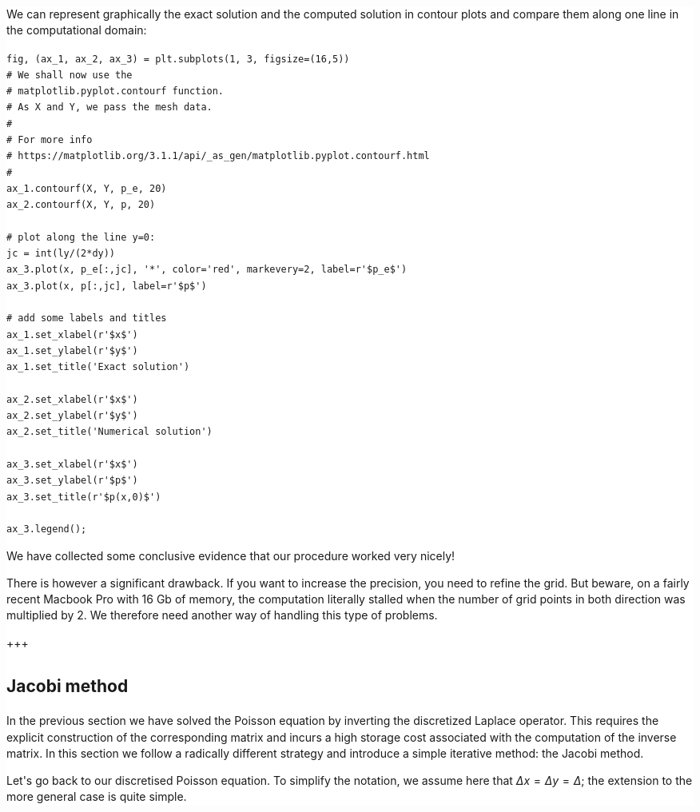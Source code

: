 We can represent graphically the exact solution and the computed solution in contour plots and compare them along one line in the computational domain:

```{code-cell} ipython3
fig, (ax_1, ax_2, ax_3) = plt.subplots(1, 3, figsize=(16,5))
# We shall now use the
# matplotlib.pyplot.contourf function.
# As X and Y, we pass the mesh data.
#
# For more info
# https://matplotlib.org/3.1.1/api/_as_gen/matplotlib.pyplot.contourf.html
#
ax_1.contourf(X, Y, p_e, 20)
ax_2.contourf(X, Y, p, 20)

# plot along the line y=0:
jc = int(ly/(2*dy))
ax_3.plot(x, p_e[:,jc], '*', color='red', markevery=2, label=r'$p_e$')
ax_3.plot(x, p[:,jc], label=r'$p$')

# add some labels and titles
ax_1.set_xlabel(r'$x$')
ax_1.set_ylabel(r'$y$')
ax_1.set_title('Exact solution')

ax_2.set_xlabel(r'$x$')
ax_2.set_ylabel(r'$y$')
ax_2.set_title('Numerical solution')

ax_3.set_xlabel(r'$x$')
ax_3.set_ylabel(r'$p$')
ax_3.set_title(r'$p(x,0)$')

ax_3.legend();
```

We have collected some conclusive evidence that our procedure worked very nicely!

There is however a significant drawback. If you want to increase the precision, you need to refine the grid. But beware, on a fairly recent Macbook Pro with $16$ Gb of memory, the computation literally stalled when the number of grid points in both direction was multiplied by $2$. We therefore need another way of handling this type of problems.

+++

## Jacobi method

In the previous section we have solved the Poisson equation by inverting the discretized Laplace operator. This requires the explicit construction of the corresponding matrix and incurs a high storage cost associated with the computation of the inverse matrix. In this section we follow a radically different strategy and introduce a simple iterative method: the Jacobi method.

Let's go back to our discretised Poisson equation. To simplify the notation, we assume here that $\Delta x=\Delta y = \Delta$; the extension to the more general case is quite simple.


[51]: <https://www.top500.org/lists/top500/> "Largest supercomputers"
[51]: <https://tqdm.github.io> "TQDM documentation"